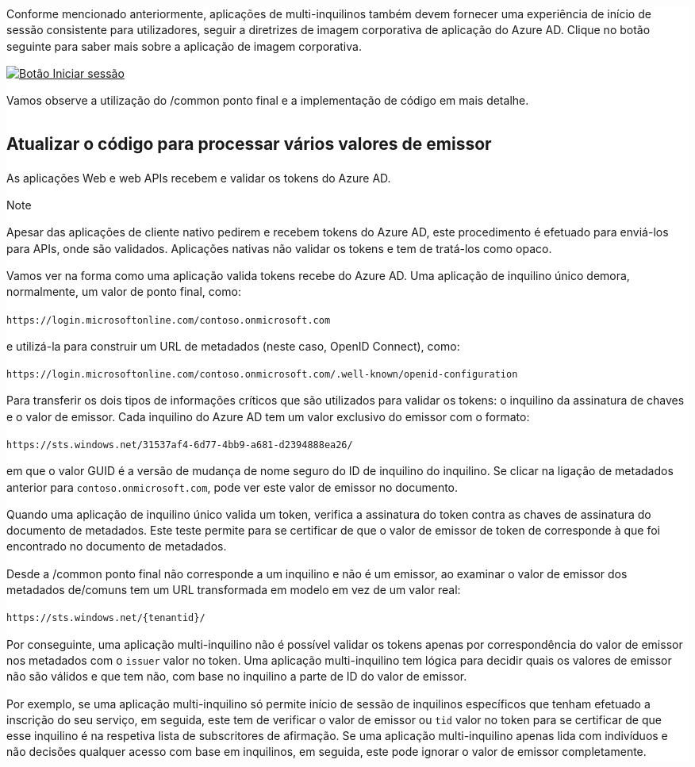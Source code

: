 Conforme mencionado anteriormente, aplicações de multi-inquilinos também devem fornecer uma experiência de início de sessão consistente para utilizadores, seguir a diretrizes de imagem corporativa de aplicação do Azure AD. Clique no botão seguinte para saber mais sobre a aplicação de imagem corporativa.

[![Botão Iniciar sessão][AAD-Sign-In]][AAD-App-Branding]

Vamos observe a utilização do /common ponto final e a implementação de código em mais detalhe.

## <a name="update-your-code-to-handle-multiple-issuer-values"></a>Atualizar o código para processar vários valores de emissor
As aplicações Web e web APIs recebem e validar os tokens do Azure AD.  

> [!NOTE]
> Apesar das aplicações de cliente nativo pedirem e recebem tokens do Azure AD, este procedimento é efetuado para enviá-los para APIs, onde são validados.  Aplicações nativas não validar os tokens e tem de tratá-los como opaco.
> 
> 

Vamos ver na forma como uma aplicação valida tokens recebe do Azure AD.  Uma aplicação de inquilino único demora, normalmente, um valor de ponto final, como:

    https://login.microsoftonline.com/contoso.onmicrosoft.com

e utilizá-la para construir um URL de metadados (neste caso, OpenID Connect), como:

    https://login.microsoftonline.com/contoso.onmicrosoft.com/.well-known/openid-configuration

Para transferir os dois tipos de informações críticos que são utilizados para validar os tokens: o inquilino da assinatura de chaves e o valor de emissor.  Cada inquilino do Azure AD tem um valor exclusivo do emissor com o formato:

    https://sts.windows.net/31537af4-6d77-4bb9-a681-d2394888ea26/

em que o valor GUID é a versão de mudança de nome seguro do ID de inquilino do inquilino.  Se clicar na ligação de metadados anterior para `contoso.onmicrosoft.com`, pode ver este valor de emissor no documento.

Quando uma aplicação de inquilino único valida um token, verifica a assinatura do token contra as chaves de assinatura do documento de metadados. Este teste permite para se certificar de que o valor de emissor de token de corresponde à que foi encontrado no documento de metadados.

Desde a /common ponto final não corresponde a um inquilino e não é um emissor, ao examinar o valor de emissor dos metadados de/comuns tem um URL transformada em modelo em vez de um valor real:

    https://sts.windows.net/{tenantid}/

Por conseguinte, uma aplicação multi-inquilino não é possível validar os tokens apenas por correspondência do valor de emissor nos metadados com o `issuer` valor no token.  Uma aplicação multi-inquilino tem lógica para decidir quais os valores de emissor não são válidos e que tem não, com base no inquilino a parte de ID do valor de emissor.  

Por exemplo, se uma aplicação multi-inquilino só permite início de sessão de inquilinos específicos que tenham efetuado a inscrição do seu serviço, em seguida, este tem de verificar o valor de emissor ou `tid` valor no token para se certificar de que esse inquilino é na respetiva lista de subscritores de afirmação.  Se uma aplicação multi-inquilino apenas lida com indivíduos e não decisões qualquer acesso com base em inquilinos, em seguida, este pode ignorar o valor de emissor completamente.


[AAD-Access-Panel]:  https://myapps.microsoft.com
[AAD-App-Branding]: ./active-directory-branding-guidelines.md
[AAD-App-Manifest]: ./active-directory-application-manifest.md
[AAD-App-SP-Objects]: ./active-directory-application-objects.md
[AAD-Auth-Scenarios]: ./active-directory-authentication-scenarios.md
[AAD-Consent-Overview]: ./active-directory-integrating-applications.md#overview-of-the-consent-framework
[AAD-Dev-Guide]: ./active-directory-developers-guide.md
[AAD-Graph-Overview]: https://azure.microsoft.com/en-us/documentation/articles/active-directory-graph-api/
[AAD-Graph-Perm-Scopes]: https://msdn.microsoft.com/library/azure/ad/graph/howto/azure-ad-graph-api-permission-scopes
[AAD-Integrating-Apps]: ./active-directory-integrating-applications.md
[AAD-Samples-MT]: https://azure.microsoft.com/documentation/samples/?service=active-directory&term=multitenant
[AAD-Why-To-Integrate]: ./active-directory-how-to-integrate.md
[AZURE-portal]: https://portal.azure.com
[MSFT-Graph-overview]: https://graph.microsoft.io/en-us/docs/overview/overview
[MSFT-Graph-permision-scopes]: https://graph.microsoft.io/en-us/docs/authorization/permission_scopes
[AAD-Sign-In]: ./media/active-directory-devhowto-multi-tenant-overview/sign-in-with-microsoft-light.png
[Consent-Single-Tier]: ./media/active-directory-devhowto-multi-tenant-overview/consent-flow-single-tier.png
[Consent-Multi-Tier-Known-Client]: ./media/active-directory-devhowto-multi-tenant-overview/consent-flow-multi-tier-known-clients.png
[Consent-Multi-Tier-Multi-Party]: ./media/active-directory-devhowto-multi-tenant-overview/consent-flow-multi-tier-multi-party.png
[AAD-App-Manifest]: ./active-directory-application-manifest.md
[AAD-App-SP-Objects]: ./active-directory-application-objects.md
[AAD-Auth-Scenarios]: ./active-directory-authentication-scenarios.md
[AAD-Integrating-Apps]: ./active-directory-integrating-applications.md
[AAD-Dev-Guide]: ./active-directory-developers-guide.md
[AAD-Graph-Perm-Scopes]: https://msdn.microsoft.com/library/azure/ad/graph/howto/azure-ad-graph-api-permission-scopes
[AAD-Graph-App-Entity]: https://msdn.microsoft.com/Library/Azure/Ad/Graph/api/entity-and-complex-type-reference#application-entity
[AAD-Graph-Sp-Entity]: https://msdn.microsoft.com/Library/Azure/Ad/Graph/api/entity-and-complex-type-reference#serviceprincipal-entity
[AAD-Graph-User-Entity]: https://msdn.microsoft.com/Library/Azure/Ad/Graph/api/entity-and-complex-type-reference#user-entity
[AAD-How-To-Integrate]: ./active-directory-how-to-integrate.md
[AAD-Security-Token-Claims]: ./active-directory-authentication-scenarios/#claims-in-azure-ad-security-tokens
[AAD-Tokens-Claims]: ./active-directory-token-and-claims.md
[AAD-V2-Dev-Guide]: ../active-directory-appmodel-v2-overview.md
[AZURE-portal]: https://portal.azure.com
[Duyshant-Role-Blog]: http://www.dushyantgill.com/blog/2014/12/10/roles-based-access-control-in-cloud-applications-using-azure-ad/
[JWT]: https://tools.ietf.org/html/draft-ietf-oauth-json-web-token-32
[O365-Perm-Ref]: https://msdn.microsoft.com/en-us/office/office365/howto/application-manifest
[OAuth2-Access-Token-Scopes]: https://tools.ietf.org/html/rfc6749#section-3.3
[OAuth2-AuthZ-Code-Grant-Flow]: https://msdn.microsoft.com/library/azure/dn645542.aspx
[OAuth2-AuthZ-Grant-Types]: https://tools.ietf.org/html/rfc6749#section-1.3 
[OAuth2-Client-Types]: https://tools.ietf.org/html/rfc6749#section-2.1
[OAuth2-Role-Def]: https://tools.ietf.org/html/rfc6749#page-6
[OpenIDConnect]: http://openid.net/specs/openid-connect-core-1_0.html
[OpenIDConnect-ID-Token]: http://openid.net/specs/openid-connect-core-1_0.html#IDToken